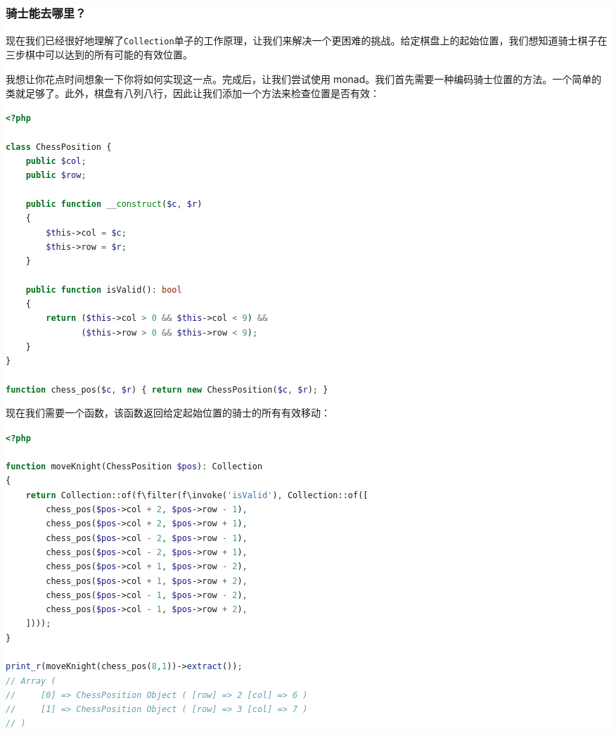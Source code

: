 ### 骑士能去哪里？

现在我们已经很好地理解了`Collection`单子的工作原理，让我们来解决一个更困难的挑战。给定棋盘上的起始位置，我们想知道骑士棋子在三步棋中可以达到的所有可能的有效位置。

我想让你花点时间想象一下你将如何实现这一点。完成后，让我们尝试使用 monad。我们首先需要一种编码骑士位置的方法。一个简单的类就足够了。此外，棋盘有八列八行，因此让我们添加一个方法来检查位置是否有效：

```php
<?php 

class ChessPosition { 
    public $col; 
    public $row; 

    public function __construct($c, $r) 
    { 
        $this->col = $c; 
        $this->row = $r; 
    } 

    public function isValid(): bool 
    { 
        return ($this->col > 0 && $this->col < 9) && 
               ($this->row > 0 && $this->row < 9); 
    } 
} 

function chess_pos($c, $r) { return new ChessPosition($c, $r); } 

```

现在我们需要一个函数，该函数返回给定起始位置的骑士的所有有效移动：

```php
<?php 

function moveKnight(ChessPosition $pos): Collection 
{ 
    return Collection::of(f\filter(f\invoke('isValid'), Collection::of([ 
        chess_pos($pos->col + 2, $pos->row - 1), 
        chess_pos($pos->col + 2, $pos->row + 1), 
        chess_pos($pos->col - 2, $pos->row - 1), 
        chess_pos($pos->col - 2, $pos->row + 1), 
        chess_pos($pos->col + 1, $pos->row - 2), 
        chess_pos($pos->col + 1, $pos->row + 2), 
        chess_pos($pos->col - 1, $pos->row - 2), 
        chess_pos($pos->col - 1, $pos->row + 2), 
    ]))); 
} 

print_r(moveKnight(chess_pos(8,1))->extract()); 
// Array ( 
//     [0] => ChessPosition Object ( [row] => 2 [col] => 6 ) 
//     [1] => ChessPosition Object ( [row] => 3 [col] => 7 ) 
// ) 

```
